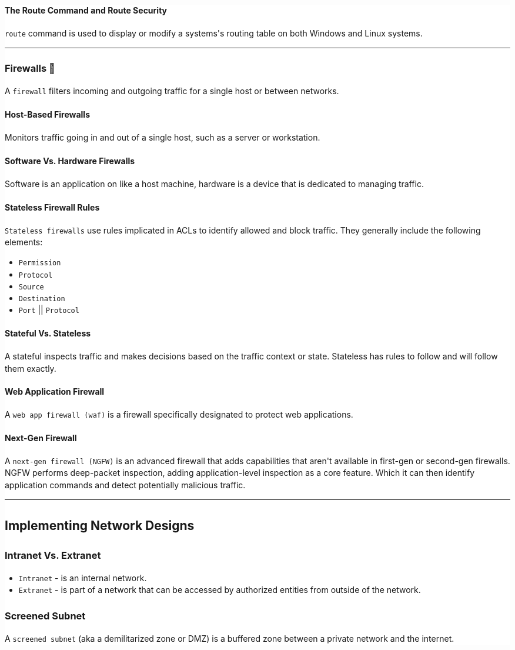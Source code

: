 #### **The Route Command and Route Security**
`route` command is used to display or modify a systems's routing table on both Windows and Linux systems.

---

### **Firewalls** 🧱
A `firewall` filters incoming and outgoing traffic for a single host or between networks.

#### **Host-Based Firewalls**
Monitors traffic going in and out of a single host, such as a server or workstation.

#### **Software Vs. Hardware Firewalls**
Software is an application on like a host machine, hardware is a device that is dedicated to managing traffic.

#### **Stateless Firewall Rules**
`Stateless firewalls` use rules implicated in ACLs to identify allowed and block traffic. They generally include the following elements:
 - `Permission`
 - `Protocol`
 - `Source`
 - `Destination`
 - `Port` || `Protocol`

#### **Stateful Vs. Stateless**
A stateful inspects traffic and makes decisions based on the traffic context or state. Stateless has rules to follow and will follow them exactly.

#### **Web Application Firewall**
A `web app firewall (waf)` is a firewall specifically designated to protect web applications.

#### **Next-Gen Firewall**
A `next-gen firewall (NGFW)` is an advanced firewall that adds capabilities that aren't available in first-gen or second-gen firewalls. NGFW performs deep-packet inspection, adding application-level inspection as a core feature. Which  it can then identify application commands and detect potentially malicious traffic.

---

## **Implementing Network Designs**

### **Intranet Vs. Extranet**

 - `Intranet` - is an internal network.
 - `Extranet` - is part of a network that can be accessed by authorized entities from outside of the network.

### **Screened Subnet**
A `screened subnet` (aka a demilitarized zone or DMZ) is a buffered zone between a private network and the internet.
